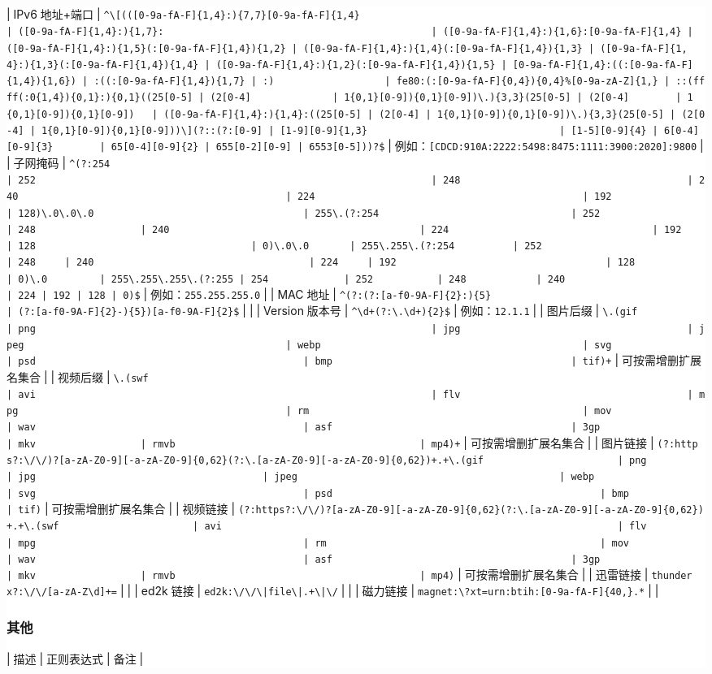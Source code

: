 | IPv6 地址+端口        | `^\[(([0-9a-fA-F]{1,4}:){7,7}[0-9a-fA-F]{1,4}                                                                    | ([0-9a-fA-F]{1,4}:){1,7}:                                              | ([0-9a-fA-F]{1,4}:){1,6}:[0-9a-fA-F]{1,4} | ([0-9a-fA-F]{1,4}:){1,5}(:[0-9a-fA-F]{1,4}){1,2} | ([0-9a-fA-F]{1,4}:){1,4}(:[0-9a-fA-F]{1,4}){1,3} | ([0-9a-fA-F]{1,4}:){1,3}(:[0-9a-fA-F]{1,4}){1,4} | ([0-9a-fA-F]{1,4}:){1,2}(:[0-9a-fA-F]{1,4}){1,5} | [0-9a-fA-F]{1,4}:((:[0-9a-fA-F]{1,4}){1,6}) | :((:[0-9a-fA-F]{1,4}){1,7} | :)                   | fe80:(:[0-9a-fA-F]{0,4}){0,4}%[0-9a-zA-Z]{1,} | ::(ffff(:0{1,4}){0,1}:){0,1}((25[0-5] | (2[0-4]              | 1{0,1}[0-9]){0,1}[0-9])\.){3,3}(25[0-5] | (2[0-4]        | 1{0,1}[0-9]){0,1}[0-9])   | ([0-9a-fA-F]{1,4}:){1,4}:((25[0-5] | (2[0-4] | 1{0,1}[0-9]){0,1}[0-9])\.){3,3}(25[0-5] | (2[0-4] | 1{0,1}[0-9]){0,1}[0-9]))\](?::(?:[0-9] | [1-9][0-9]{1,3}                                 | [1-5][0-9]{4} | 6[0-4][0-9]{3}        | 65[0-4][0-9]{2} | 655[0-2][0-9] | 6553[0-5]))?$` | 例如：`[CDCD:910A:2222:5498:8475:1111:3900:2020]:9800` |
| 子网掩码              | `^(?:254                                                                                                         | 252                                                                    | 248                                       | 240                                              | 224                                              | 192                                              | 128)\.0\.0\.0                                    | 255\.(?:254                                 | 252                        | 248                  | 240                                           | 224                                   | 192                  | 128                                     | 0)\.0\.0       | 255\.255\.(?:254          | 252                                | 248     | 240                                     | 224     | 192                                    | 128                                             | 0)\.0         | 255\.255\.255\.(?:255 | 254             | 252           | 248            | 240                                                    | 224 | 192 | 128 | 0)$` | 例如：`255.255.255.0` |
| MAC 地址              | `^(?:(?:[a-f0-9A-F]{2}:){5}                                                                                      | (?:[a-f0-9A-F]{2}-){5})[a-f0-9A-F]{2}$`                                |                                           |
| Version 版本号        | `^\d+(?:\.\d+){2}$`                                                                                              | 例如：`12.1.1`                                                         |
| 图片后缀              | `\.(gif                                                                                                          | png                                                                    | jpg                                       | jpeg                                             | webp                                             | svg                                              | psd                                              | bmp                                         | tif)+`                     | 可按需增删扩展名集合 |
| 视频后缀              | `\.(swf                                                                                                          | avi                                                                    | flv                                       | mpg                                              | rm                                               | mov                                              | wav                                              | asf                                         | 3gp                        | mkv                  | rmvb                                          | mp4)+`                                | 可按需增删扩展名集合 |
| 图片链接              | `(?:https?:\/\/)?[a-zA-Z0-9][-a-zA-Z0-9]{0,62}(?:\.[a-zA-Z0-9][-a-zA-Z0-9]{0,62})+.+\.(gif                       | png                                                                    | jpg                                       | jpeg                                             | webp                                             | svg                                              | psd                                              | bmp                                         | tif)`                      | 可按需增删扩展名集合 |
| 视频链接              | `(?:https?:\/\/)?[a-zA-Z0-9][-a-zA-Z0-9]{0,62}(?:\.[a-zA-Z0-9][-a-zA-Z0-9]{0,62})+.+\.(swf                       | avi                                                                    | flv                                       | mpg                                              | rm                                               | mov                                              | wav                                              | asf                                         | 3gp                        | mkv                  | rmvb                                          | mp4)`                                 | 可按需增删扩展名集合 |
| 迅雷链接              | `thunderx?:\/\/[a-zA-Z\d]+=`                                                                                     |                                                                        |
| ed2k 链接             | `ed2k:\/\/\|file\|.+\|\/`                                                                                        |                                                                        |
| 磁力链接              | `magnet:\?xt=urn:btih:[0-9a-fA-F]{40,}.*`                                                                        |                                                                        |

### **其他**

| 描述               | 正则表达式                                                                                                       | 备注                                         |